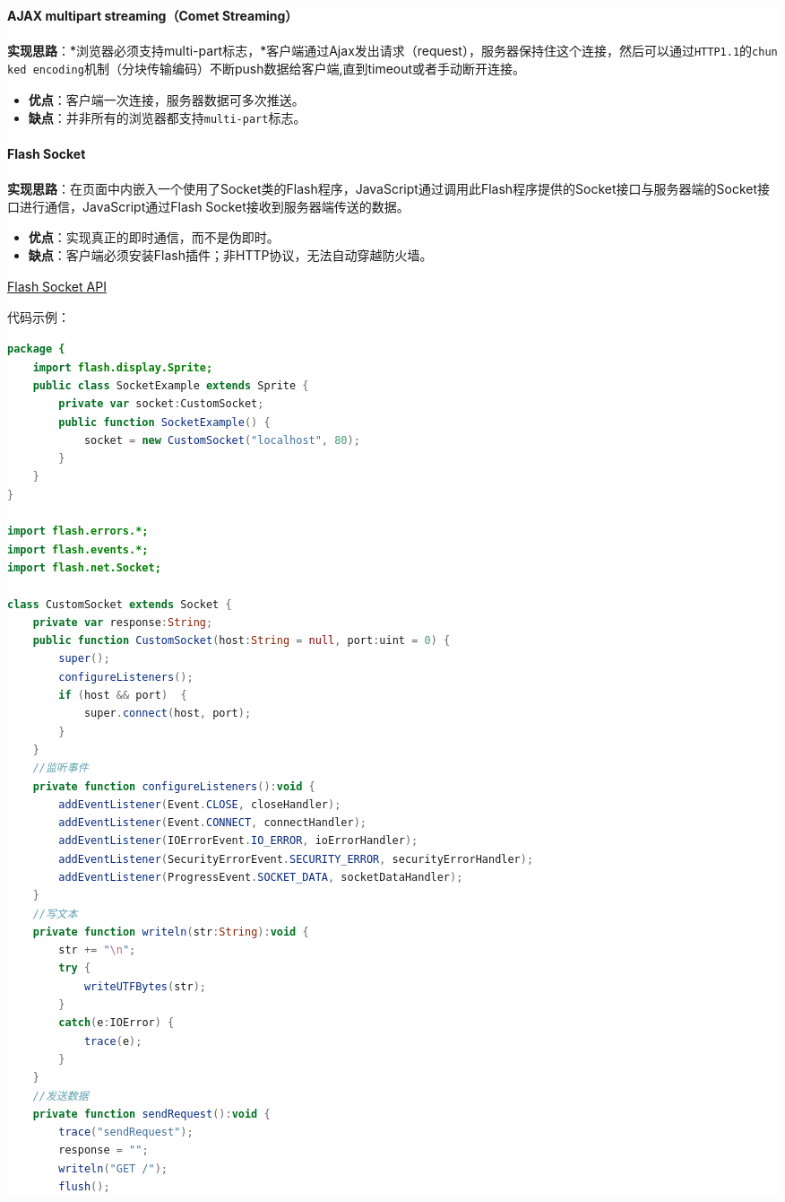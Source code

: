 #### AJAX multipart streaming（Comet Streaming）
**实现思路**：*浏览器必须支持multi-part标志，*客户端通过Ajax发出请求（request），服务器保持住这个连接，然后可以通过`HTTP1.1`的`chunked encoding`机制（分块传输编码）不断push数据给客户端,直到timeout或者手动断开连接。
- **优点**：客户端一次连接，服务器数据可多次推送。
- **缺点**：并非所有的浏览器都支持`multi-part`标志。

#### Flash Socket
**实现思路**：在页面中内嵌入一个使用了Socket类的Flash程序，JavaScript通过调用此Flash程序提供的Socket接口与服务器端的Socket接口进行通信，JavaScript通过Flash Socket接收到服务器端传送的数据。
- **优点**：实现真正的即时通信，而不是伪即时。
- **缺点**：客户端必须安装Flash插件；非HTTP协议，无法自动穿越防火墙。

[Flash Socket API](https://help.adobe.com/zh_CN/FlashPlatform/reference/actionscript/3/flash/net/Socket.html)

代码示例：
```actionscript
package {
    import flash.display.Sprite;
    public class SocketExample extends Sprite {
        private var socket:CustomSocket;
        public function SocketExample() {
            socket = new CustomSocket("localhost", 80);
        }
    }
}

import flash.errors.*;
import flash.events.*;
import flash.net.Socket;

class CustomSocket extends Socket {
    private var response:String;
    public function CustomSocket(host:String = null, port:uint = 0) {
        super();
        configureListeners();
        if (host && port)  {
            super.connect(host, port);
        }
    }
    //监听事件
    private function configureListeners():void {
        addEventListener(Event.CLOSE, closeHandler);
        addEventListener(Event.CONNECT, connectHandler);
        addEventListener(IOErrorEvent.IO_ERROR, ioErrorHandler);
        addEventListener(SecurityErrorEvent.SECURITY_ERROR, securityErrorHandler);
        addEventListener(ProgressEvent.SOCKET_DATA, socketDataHandler);
    }
    //写文本
    private function writeln(str:String):void {
        str += "\n";
        try {
            writeUTFBytes(str);
        }
        catch(e:IOError) {
            trace(e);
        }
    }
    //发送数据
    private function sendRequest():void {
        trace("sendRequest");
        response = "";
        writeln("GET /");
        flush();
```